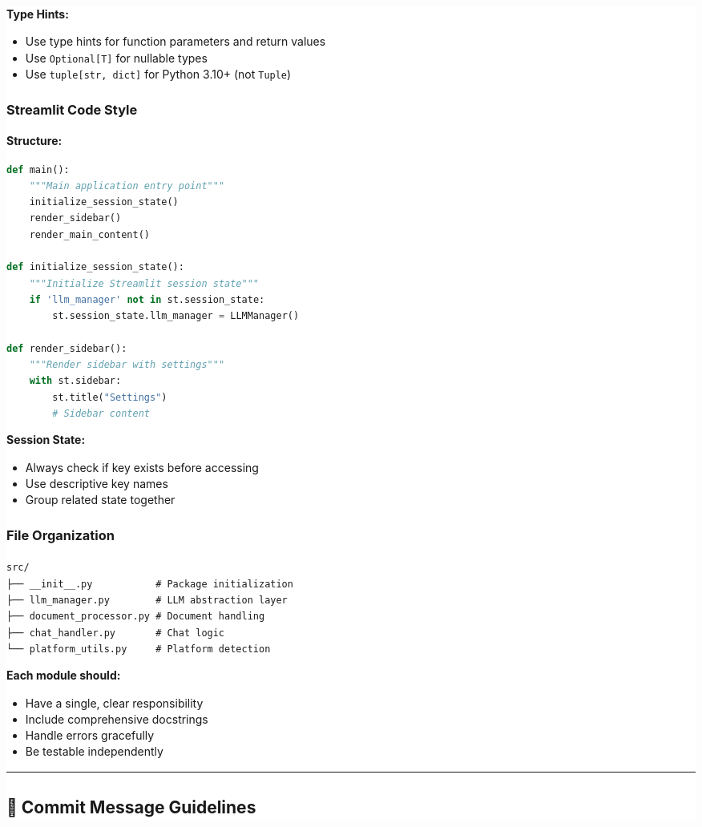 **Type Hints:**
- Use type hints for function parameters and return values
- Use `Optional[T]` for nullable types
- Use `tuple[str, dict]` for Python 3.10+ (not `Tuple`)

### Streamlit Code Style

**Structure:**
```python
def main():
    """Main application entry point"""
    initialize_session_state()
    render_sidebar()
    render_main_content()

def initialize_session_state():
    """Initialize Streamlit session state"""
    if 'llm_manager' not in st.session_state:
        st.session_state.llm_manager = LLMManager()

def render_sidebar():
    """Render sidebar with settings"""
    with st.sidebar:
        st.title("Settings")
        # Sidebar content
```

**Session State:**
- Always check if key exists before accessing
- Use descriptive key names
- Group related state together

### File Organization

```
src/
├── __init__.py           # Package initialization
├── llm_manager.py        # LLM abstraction layer
├── document_processor.py # Document handling
├── chat_handler.py       # Chat logic
└── platform_utils.py     # Platform detection
```

**Each module should:**
- Have a single, clear responsibility
- Include comprehensive docstrings
- Handle errors gracefully
- Be testable independently

---

## 💬 Commit Message Guidelines
